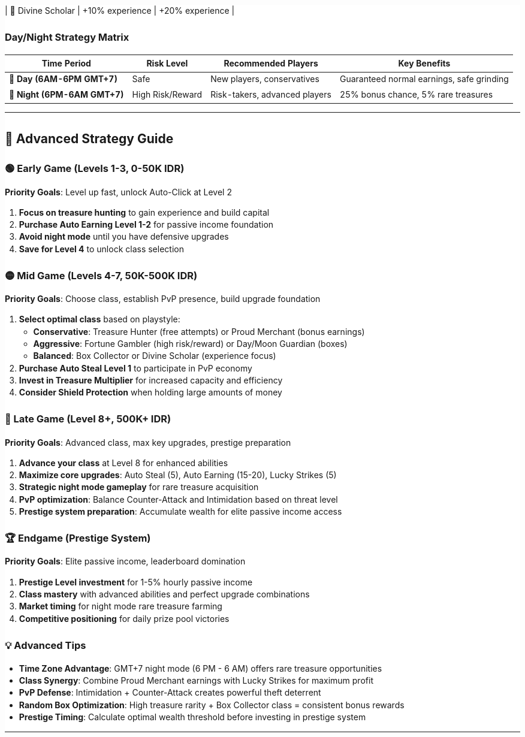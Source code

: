 | 📜 Divine Scholar | +10% experience | +20% experience |

### **Day/Night Strategy Matrix**
| Time Period | Risk Level | Recommended Players | Key Benefits |
|-------------|------------|-------------------|--------------|
| **🌅 Day (6AM-6PM GMT+7)** | Safe | New players, conservatives | Guaranteed normal earnings, safe grinding |
| **🌙 Night (6PM-6AM GMT+7)** | High Risk/Reward | Risk-takers, advanced players | 25% bonus chance, 5% rare treasures |

---

## 🎯 Advanced Strategy Guide

### **🟢 Early Game (Levels 1-3, 0-50K IDR)**
**Priority Goals**: Level up fast, unlock Auto-Click at Level 2
1. **Focus on treasure hunting** to gain experience and build capital
2. **Purchase Auto Earning Level 1-2** for passive income foundation
3. **Avoid night mode** until you have defensive upgrades
4. **Save for Level 4** to unlock class selection

### **🟡 Mid Game (Levels 4-7, 50K-500K IDR)**
**Priority Goals**: Choose class, establish PvP presence, build upgrade foundation
1. **Select optimal class** based on playstyle:
   - **Conservative**: Treasure Hunter (free attempts) or Proud Merchant (bonus earnings)
   - **Aggressive**: Fortune Gambler (high risk/reward) or Day/Moon Guardian (boxes)
   - **Balanced**: Box Collector or Divine Scholar (experience focus)
2. **Purchase Auto Steal Level 1** to participate in PvP economy
3. **Invest in Treasure Multiplier** for increased capacity and efficiency
4. **Consider Shield Protection** when holding large amounts of money

### **🔴 Late Game (Level 8+, 500K+ IDR)**
**Priority Goals**: Advanced class, max key upgrades, prestige preparation
1. **Advance your class** at Level 8 for enhanced abilities
2. **Maximize core upgrades**: Auto Steal (5), Auto Earning (15-20), Lucky Strikes (5)
3. **Strategic night mode gameplay** for rare treasure acquisition
4. **PvP optimization**: Balance Counter-Attack and Intimidation based on threat level
5. **Prestige system preparation**: Accumulate wealth for elite passive income access

### **🏆 Endgame (Prestige System)**
**Priority Goals**: Elite passive income, leaderboard domination
1. **Prestige Level investment** for 1-5% hourly passive income
2. **Class mastery** with advanced abilities and perfect upgrade combinations
3. **Market timing** for night mode rare treasure farming
4. **Competitive positioning** for daily prize pool victories

### **💡 Advanced Tips**
- **Time Zone Advantage**: GMT+7 night mode (6 PM - 6 AM) offers rare treasure opportunities
- **Class Synergy**: Combine Proud Merchant earnings with Lucky Strikes for maximum profit
- **PvP Defense**: Intimidation + Counter-Attack creates powerful theft deterrent
- **Random Box Optimization**: High treasure rarity + Box Collector class = consistent bonus rewards
- **Prestige Timing**: Calculate optimal wealth threshold before investing in prestige system

---